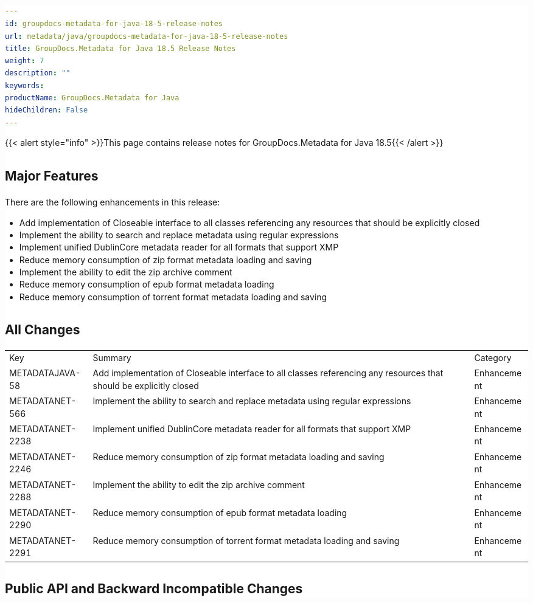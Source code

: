 ```yaml
---
id: groupdocs-metadata-for-java-18-5-release-notes
url: metadata/java/groupdocs-metadata-for-java-18-5-release-notes
title: GroupDocs.Metadata for Java 18.5 Release Notes
weight: 7
description: ""
keywords: 
productName: GroupDocs.Metadata for Java
hideChildren: False
---
```

{{< alert style="info" >}}This page contains release notes for GroupDocs.Metadata for Java 18.5{{< /alert >}}

## Major Features

There are the following enhancements in this release:

*   Add implementation of Closeable interface to all classes referencing any resources that should be explicitly closed
*   Implement the ability to search and replace metadata using regular expressions
*   Implement unified DublinCore metadata reader for all formats that support XMP
*   Reduce memory consumption of zip format metadata loading and saving
*   Implement the ability to edit the zip archive comment
*   Reduce memory consumption of epub format metadata loading
*   Reduce memory consumption of torrent format metadata loading and saving

## All Changes

<table class="confluenceTable"><tbody><tr><td class="confluenceTd">Key</td><td class="confluenceTd">Summary</td><td class="confluenceTd">Category</td></tr><tr><td colspan="1" class="confluenceTd"><span>METADATAJAVA-58</span></td><td colspan="1" class="confluenceTd"><span>Add implementation of Closeable interface to all classes referencing any resources that should be explicitly closed&nbsp;</span></td><td colspan="1" class="confluenceTd"><span>Enhancement&nbsp;</span></td></tr><tr><td class="confluenceTd">METADATANET-566</td><td class="confluenceTd">Implement the ability to search and replace metadata using regular expressions</td><td class="confluenceTd">Enhancement&nbsp;</td></tr><tr><td class="confluenceTd">METADATANET-2238&nbsp;</td><td class="confluenceTd">Implement unified DublinCore metadata reader for all formats that support XMP</td><td class="confluenceTd">Enhancement&nbsp;</td></tr><tr><td colspan="1" class="confluenceTd">METADATANET-2246</td><td colspan="1" class="confluenceTd">Reduce memory consumption of zip format metadata loading and saving&nbsp;&nbsp;</td><td colspan="1" class="confluenceTd">Enhancement&nbsp;&nbsp;</td></tr><tr><td colspan="1" class="confluenceTd">METADATANET-2288</td><td colspan="1" class="confluenceTd">Implement the ability to edit the zip archive comment&nbsp;</td><td colspan="1" class="confluenceTd">Enhancement&nbsp;</td></tr><tr><td colspan="1" class="confluenceTd">METADATANET-2290</td><td colspan="1" class="confluenceTd">Reduce memory consumption of epub format metadata loading&nbsp;</td><td colspan="1" class="confluenceTd">Enhancement&nbsp;</td></tr><tr><td colspan="1" class="confluenceTd">METADATANET-2291</td><td colspan="1" class="confluenceTd">Reduce memory consumption of torrent format metadata loading and saving</td><td colspan="1" class="confluenceTd">Enhancement&nbsp;</td></tr></tbody></table>

## Public API and Backward Incompatible Changes

